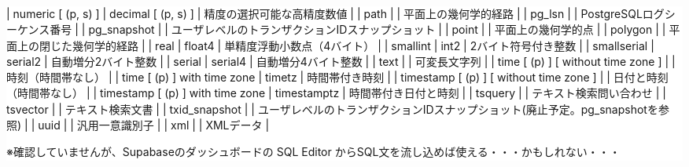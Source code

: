 | numeric [ (p, s) ] | decimal [ (p, s) ] | 精度の選択可能な高精度数値 |
| path |  | 平面上の幾何学的経路 |
| pg_lsn |  | PostgreSQLログシーケンス番号 |
| pg_snapshot |  | ユーザレベルのトランザクションIDスナップショット |
| point |  | 平面上の幾何学的点 |
| polygon |  | 平面上の閉じた幾何学的経路 |
| real | float4 | 単精度浮動小数点（4バイト） |
| smallint | int2 | 2バイト符号付き整数 |
| smallserial | serial2 | 自動増分2バイト整数 |
| serial | serial4 | 自動増分4バイト整数 |
| text |  | 可変長文字列 |
| time [ (p) ] [ without time zone ] |  | 時刻（時間帯なし） |
| time [ (p) ] with time zone | timetz | 時間帯付き時刻 |
| timestamp [ (p) ] [ without time zone ] |  | 日付と時刻（時間帯なし） |
| timestamp [ (p) ] with time zone | timestamptz | 時間帯付き日付と時刻 |
| tsquery |  | テキスト検索問い合わせ |
| tsvector |  | テキスト検索文書 |
| txid_snapshot |  | ユーザレベルのトランザクションIDスナップショット(廃止予定。pg_snapshotを参照) |
| uuid |  | 汎用一意識別子 |
| xml |  | XMLデータ |

※確認していませんが、Supabaseのダッシュボードの SQL Editor からSQL文を流し込めば使える・・・かもしれない・・・
